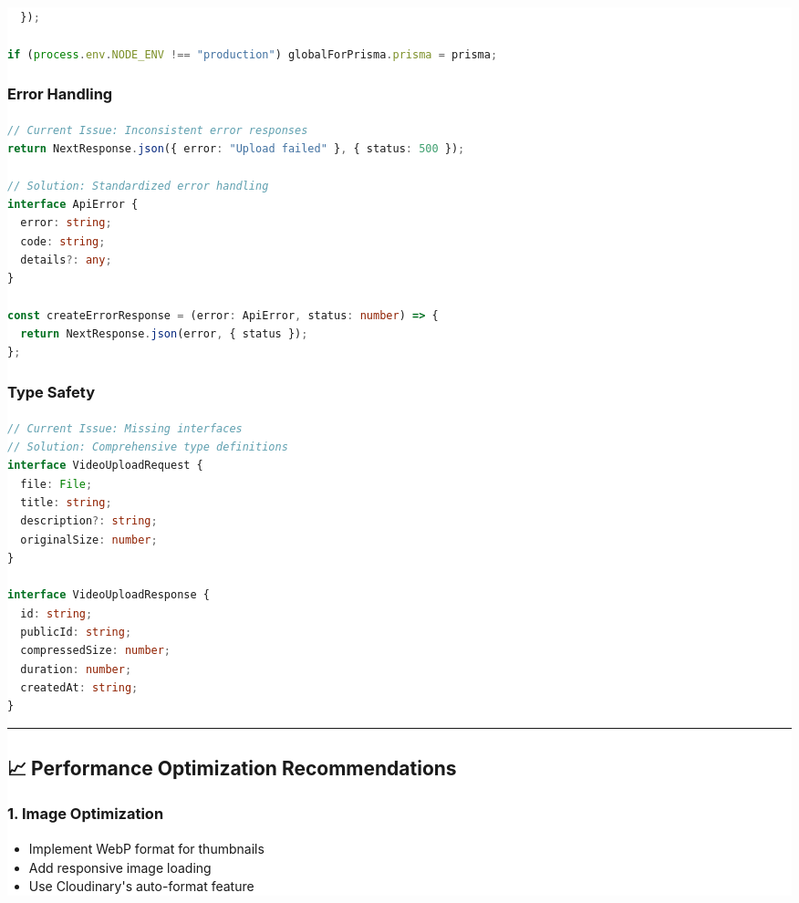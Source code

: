 ```typescript
  });

if (process.env.NODE_ENV !== "production") globalForPrisma.prisma = prisma;
```

### **Error Handling**

```typescript
// Current Issue: Inconsistent error responses
return NextResponse.json({ error: "Upload failed" }, { status: 500 });

// Solution: Standardized error handling
interface ApiError {
  error: string;
  code: string;
  details?: any;
}

const createErrorResponse = (error: ApiError, status: number) => {
  return NextResponse.json(error, { status });
};
```

### **Type Safety**

```typescript
// Current Issue: Missing interfaces
// Solution: Comprehensive type definitions
interface VideoUploadRequest {
  file: File;
  title: string;
  description?: string;
  originalSize: number;
}

interface VideoUploadResponse {
  id: string;
  publicId: string;
  compressedSize: number;
  duration: number;
  createdAt: string;
}
```

---

## 📈 **Performance Optimization Recommendations**

### **1. Image Optimization**

- Implement WebP format for thumbnails
- Add responsive image loading
- Use Cloudinary's auto-format feature
